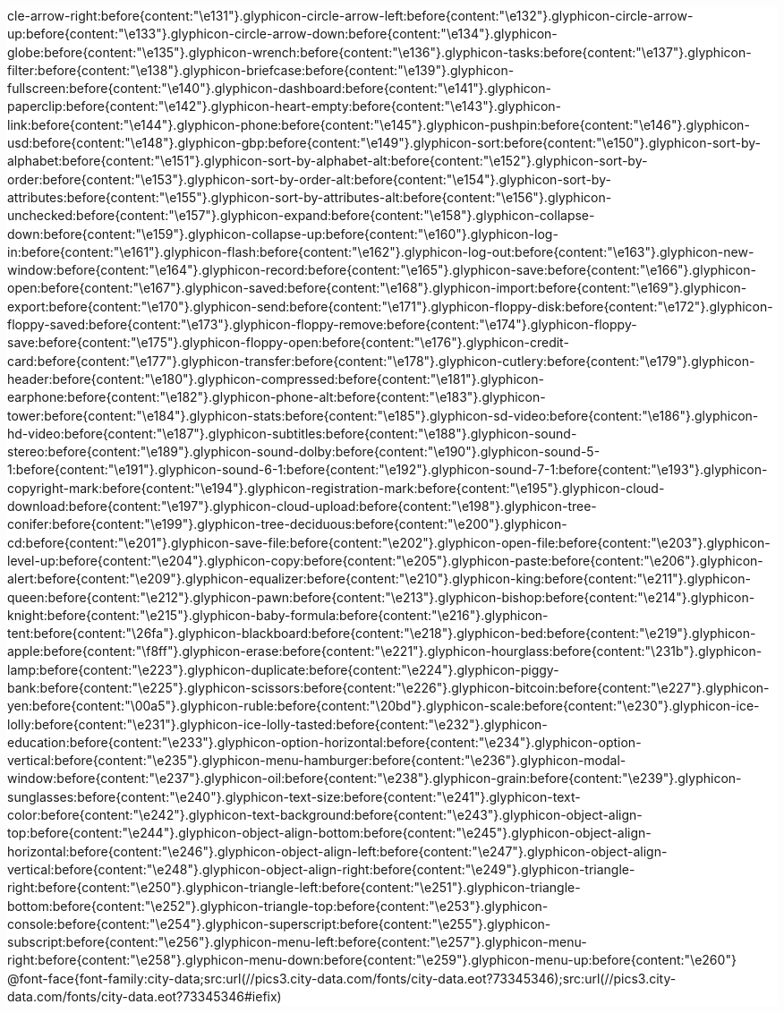 cle-arrow-right:before{content:"\\e131"}.glyphicon-circle-arrow-left:before{content:"\\e132"}.glyphicon-circle-arrow-up:before{content:"\\e133"}.glyphicon-circle-arrow-down:before{content:"\\e134"}.glyphicon-globe:before{content:"\\e135"}.glyphicon-wrench:before{content:"\\e136"}.glyphicon-tasks:before{content:"\\e137"}.glyphicon-filter:before{content:"\\e138"}.glyphicon-briefcase:before{content:"\\e139"}.glyphicon-fullscreen:before{content:"\\e140"}.glyphicon-dashboard:before{content:"\\e141"}.glyphicon-paperclip:before{content:"\\e142"}.glyphicon-heart-empty:before{content:"\\e143"}.glyphicon-link:before{content:"\\e144"}.glyphicon-phone:before{content:"\\e145"}.glyphicon-pushpin:before{content:"\\e146"}.glyphicon-usd:before{content:"\\e148"}.glyphicon-gbp:before{content:"\\e149"}.glyphicon-sort:before{content:"\\e150"}.glyphicon-sort-by-alphabet:before{content:"\\e151"}.glyphicon-sort-by-alphabet-alt:before{content:"\\e152"}.glyphicon-sort-by-order:before{content:"\\e153"}.glyphicon-sort-by-order-alt:before{content:"\\e154"}.glyphicon-sort-by-attributes:before{content:"\\e155"}.glyphicon-sort-by-attributes-alt:before{content:"\\e156"}.glyphicon-unchecked:before{content:"\\e157"}.glyphicon-expand:before{content:"\\e158"}.glyphicon-collapse-down:before{content:"\\e159"}.glyphicon-collapse-up:before{content:"\\e160"}.glyphicon-log-in:before{content:"\\e161"}.glyphicon-flash:before{content:"\\e162"}.glyphicon-log-out:before{content:"\\e163"}.glyphicon-new-window:before{content:"\\e164"}.glyphicon-record:before{content:"\\e165"}.glyphicon-save:before{content:"\\e166"}.glyphicon-open:before{content:"\\e167"}.glyphicon-saved:before{content:"\\e168"}.glyphicon-import:before{content:"\\e169"}.glyphicon-export:before{content:"\\e170"}.glyphicon-send:before{content:"\\e171"}.glyphicon-floppy-disk:before{content:"\\e172"}.glyphicon-floppy-saved:before{content:"\\e173"}.glyphicon-floppy-remove:before{content:"\\e174"}.glyphicon-floppy-save:before{content:"\\e175"}.glyphicon-floppy-open:before{content:"\\e176"}.glyphicon-credit-card:before{content:"\\e177"}.glyphicon-transfer:before{content:"\\e178"}.glyphicon-cutlery:before{content:"\\e179"}.glyphicon-header:before{content:"\\e180"}.glyphicon-compressed:before{content:"\\e181"}.glyphicon-earphone:before{content:"\\e182"}.glyphicon-phone-alt:before{content:"\\e183"}.glyphicon-tower:before{content:"\\e184"}.glyphicon-stats:before{content:"\\e185"}.glyphicon-sd-video:before{content:"\\e186"}.glyphicon-hd-video:before{content:"\\e187"}.glyphicon-subtitles:before{content:"\\e188"}.glyphicon-sound-stereo:before{content:"\\e189"}.glyphicon-sound-dolby:before{content:"\\e190"}.glyphicon-sound-5-1:before{content:"\\e191"}.glyphicon-sound-6-1:before{content:"\\e192"}.glyphicon-sound-7-1:before{content:"\\e193"}.glyphicon-copyright-mark:before{content:"\\e194"}.glyphicon-registration-mark:before{content:"\\e195"}.glyphicon-cloud-download:before{content:"\\e197"}.glyphicon-cloud-upload:before{content:"\\e198"}.glyphicon-tree-conifer:before{content:"\\e199"}.glyphicon-tree-deciduous:before{content:"\\e200"}.glyphicon-cd:before{content:"\\e201"}.glyphicon-save-file:before{content:"\\e202"}.glyphicon-open-file:before{content:"\\e203"}.glyphicon-level-up:before{content:"\\e204"}.glyphicon-copy:before{content:"\\e205"}.glyphicon-paste:before{content:"\\e206"}.glyphicon-alert:before{content:"\\e209"}.glyphicon-equalizer:before{content:"\\e210"}.glyphicon-king:before{content:"\\e211"}.glyphicon-queen:before{content:"\\e212"}.glyphicon-pawn:before{content:"\\e213"}.glyphicon-bishop:before{content:"\\e214"}.glyphicon-knight:before{content:"\\e215"}.glyphicon-baby-formula:before{content:"\\e216"}.glyphicon-tent:before{content:"\\26fa"}.glyphicon-blackboard:before{content:"\\e218"}.glyphicon-bed:before{content:"\\e219"}.glyphicon-apple:before{content:"\\f8ff"}.glyphicon-erase:before{content:"\\e221"}.glyphicon-hourglass:before{content:"\\231b"}.glyphicon-lamp:before{content:"\\e223"}.glyphicon-duplicate:before{content:"\\e224"}.glyphicon-piggy-bank:before{content:"\\e225"}.glyphicon-scissors:before{content:"\\e226"}.glyphicon-bitcoin:before{content:"\\e227"}.glyphicon-yen:before{content:"\\00a5"}.glyphicon-ruble:before{content:"\\20bd"}.glyphicon-scale:before{content:"\\e230"}.glyphicon-ice-lolly:before{content:"\\e231"}.glyphicon-ice-lolly-tasted:before{content:"\\e232"}.glyphicon-education:before{content:"\\e233"}.glyphicon-option-horizontal:before{content:"\\e234"}.glyphicon-option-vertical:before{content:"\\e235"}.glyphicon-menu-hamburger:before{content:"\\e236"}.glyphicon-modal-window:before{content:"\\e237"}.glyphicon-oil:before{content:"\\e238"}.glyphicon-grain:before{content:"\\e239"}.glyphicon-sunglasses:before{content:"\\e240"}.glyphicon-text-size:before{content:"\\e241"}.glyphicon-text-color:before{content:"\\e242"}.glyphicon-text-background:before{content:"\\e243"}.glyphicon-object-align-top:before{content:"\\e244"}.glyphicon-object-align-bottom:before{content:"\\e245"}.glyphicon-object-align-horizontal:before{content:"\\e246"}.glyphicon-object-align-left:before{content:"\\e247"}.glyphicon-object-align-vertical:before{content:"\\e248"}.glyphicon-object-align-right:before{content:"\\e249"}.glyphicon-triangle-right:before{content:"\\e250"}.glyphicon-triangle-left:before{content:"\\e251"}.glyphicon-triangle-bottom:before{content:"\\e252"}.glyphicon-triangle-top:before{content:"\\e253"}.glyphicon-console:before{content:"\\e254"}.glyphicon-superscript:before{content:"\\e255"}.glyphicon-subscript:before{content:"\\e256"}.glyphicon-menu-left:before{content:"\\e257"}.glyphicon-menu-right:before{content:"\\e258"}.glyphicon-menu-down:before{content:"\\e259"}.glyphicon-menu-up:before{content:"\\e260"} @font-face{font-family:city-data;src:url(//pics3.city-data.com/fonts/city-data.eot?73345346);src:url(//pics3.city-data.com/fonts/city-data.eot?73345346#iefix)